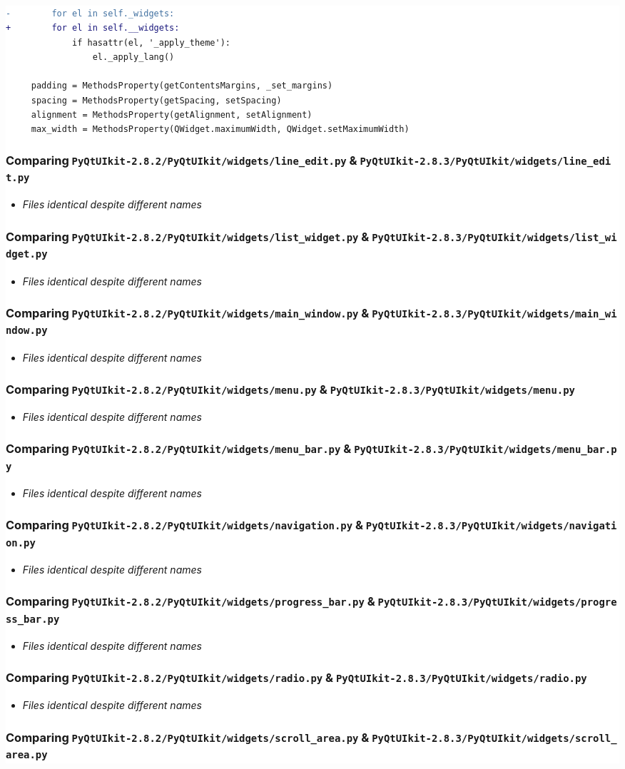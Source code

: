 ```diff
-        for el in self._widgets:
+        for el in self.__widgets:
             if hasattr(el, '_apply_theme'):
                 el._apply_lang()
 
     padding = MethodsProperty(getContentsMargins, _set_margins)
     spacing = MethodsProperty(getSpacing, setSpacing)
     alignment = MethodsProperty(getAlignment, setAlignment)
     max_width = MethodsProperty(QWidget.maximumWidth, QWidget.setMaximumWidth)
```

### Comparing `PyQtUIkit-2.8.2/PyQtUIkit/widgets/line_edit.py` & `PyQtUIkit-2.8.3/PyQtUIkit/widgets/line_edit.py`

 * *Files identical despite different names*

### Comparing `PyQtUIkit-2.8.2/PyQtUIkit/widgets/list_widget.py` & `PyQtUIkit-2.8.3/PyQtUIkit/widgets/list_widget.py`

 * *Files identical despite different names*

### Comparing `PyQtUIkit-2.8.2/PyQtUIkit/widgets/main_window.py` & `PyQtUIkit-2.8.3/PyQtUIkit/widgets/main_window.py`

 * *Files identical despite different names*

### Comparing `PyQtUIkit-2.8.2/PyQtUIkit/widgets/menu.py` & `PyQtUIkit-2.8.3/PyQtUIkit/widgets/menu.py`

 * *Files identical despite different names*

### Comparing `PyQtUIkit-2.8.2/PyQtUIkit/widgets/menu_bar.py` & `PyQtUIkit-2.8.3/PyQtUIkit/widgets/menu_bar.py`

 * *Files identical despite different names*

### Comparing `PyQtUIkit-2.8.2/PyQtUIkit/widgets/navigation.py` & `PyQtUIkit-2.8.3/PyQtUIkit/widgets/navigation.py`

 * *Files identical despite different names*

### Comparing `PyQtUIkit-2.8.2/PyQtUIkit/widgets/progress_bar.py` & `PyQtUIkit-2.8.3/PyQtUIkit/widgets/progress_bar.py`

 * *Files identical despite different names*

### Comparing `PyQtUIkit-2.8.2/PyQtUIkit/widgets/radio.py` & `PyQtUIkit-2.8.3/PyQtUIkit/widgets/radio.py`

 * *Files identical despite different names*

### Comparing `PyQtUIkit-2.8.2/PyQtUIkit/widgets/scroll_area.py` & `PyQtUIkit-2.8.3/PyQtUIkit/widgets/scroll_area.py`
